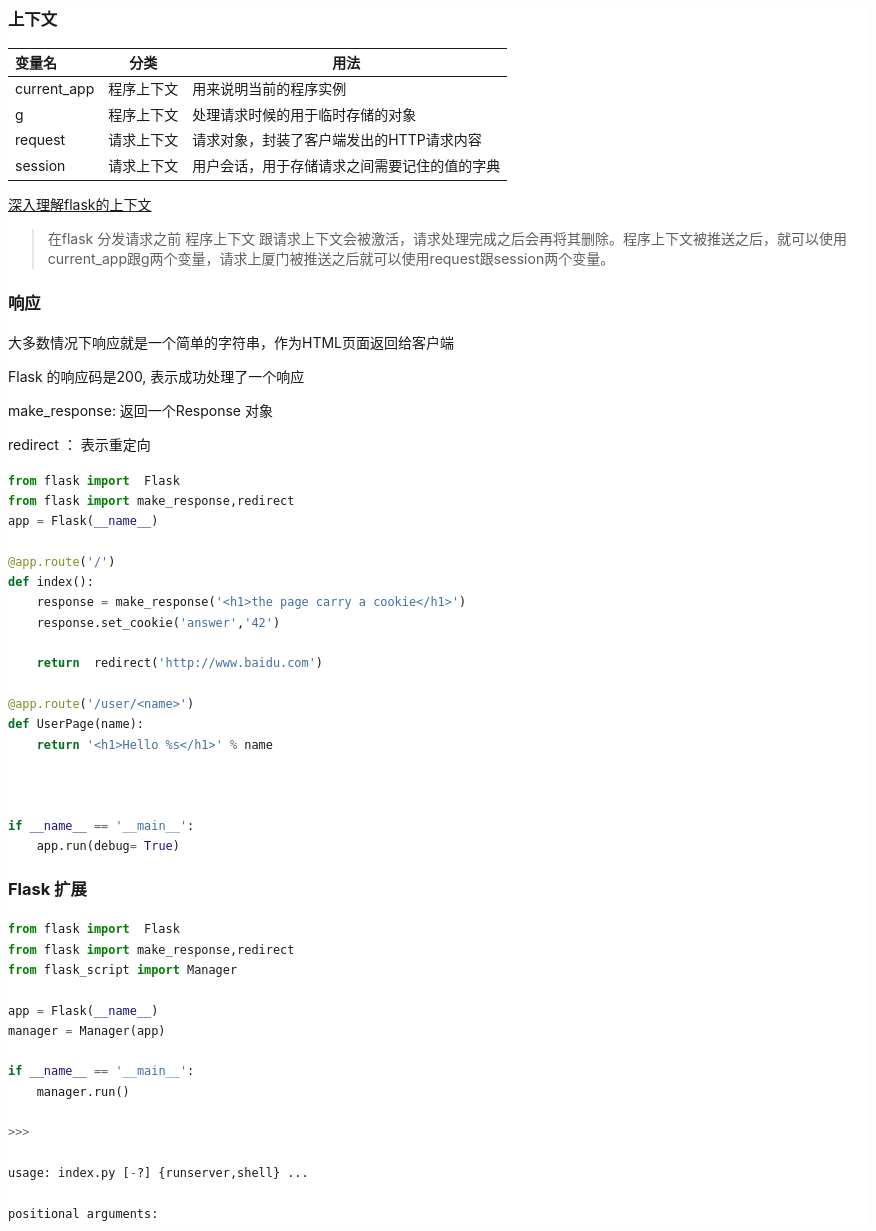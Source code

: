 ### 上下文

| 变量名         | 分类    | 用法                     |
| :---------- | ----- | ---------------------- |
| current_app | 程序上下文 | 用来说明当前的程序实例            |
| g           | 程序上下文 | 处理请求时候的用于临时存储的对象       |
| request     | 请求上下文 | 请求对象，封装了客户端发出的HTTP请求内容 |
| session     | 请求上下文 | 用户会话，用于存储请求之间需要记住的值的字典 |

[深入理解flask的上下文](https://segmentfault.com/a/1190000004859568)

> 在flask 分发请求之前 程序上下文 跟请求上下文会被激活，请求处理完成之后会再将其删除。程序上下文被推送之后，就可以使用current_app跟g两个变量，请求上厦门被推送之后就可以使用request跟session两个变量。

### 响应

大多数情况下响应就是一个简单的字符串，作为HTML页面返回给客户端

Flask 的响应码是200, 表示成功处理了一个响应

make_response: 返回一个Response 对象

redirect ： 表示重定向

```python
from flask import  Flask
from flask import make_response,redirect
app = Flask(__name__)

@app.route('/')
def index():
    response = make_response('<h1>the page carry a cookie</h1>')
    response.set_cookie('answer','42')
    
    return  redirect('http://www.baidu.com')

@app.route('/user/<name>')
def UserPage(name):
    return '<h1>Hello %s</h1>' % name



if __name__ == '__main__':
    app.run(debug= True)
```

### Flask 扩展

```python
from flask import  Flask
from flask import make_response,redirect
from flask_script import Manager

app = Flask(__name__)
manager = Manager(app)

if __name__ == '__main__':
    manager.run()
    
>>>

usage: index.py [-?] {runserver,shell} ...

positional arguments:
```
